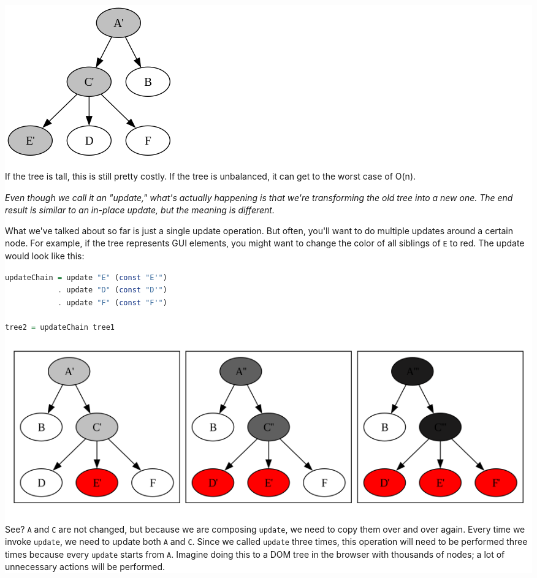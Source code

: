 ![Log(n) to construct `A'`, `C'`, `E'`](/images/2020-08-28-understanding-zippers-immutable-tree-2.png)

If the tree is tall, this is still pretty costly. If the tree is unbalanced, it can get to the worst case of O(n).

*Even though we call it an "update," what's actually happening is that we're transforming the old tree into a new one. The end result is similar to an in-place update, but the meaning is different.*

What we've talked about so far is just a single update operation. But often, you'll want to do multiple updates around a certain node. For example, if the tree represents GUI elements, you might want to change the color of all siblings of `E` to red. The update would look like this:

```haskell
updateChain = update "E" (const "E'") 
            . update "D" (const "D'") 
            . update "F" (const "F'")  

tree2 = updateChain tree1
```

![`A` and `C` are copied 3 times](/images/2020-08-28-understanding-zippers-immutable-tree-3.png)

See? `A` and `C` are not changed, but because we are composing `update`, we need to copy them over and over again. Every time we invoke `update`, we need to update both `A` and `C`. Since we called `update` three times, this operation will need to be performed three times because every `update` starts from `A`. Imagine doing this to a DOM tree in the browser with thousands of nodes; a lot of unnecessary actions will be performed. 
